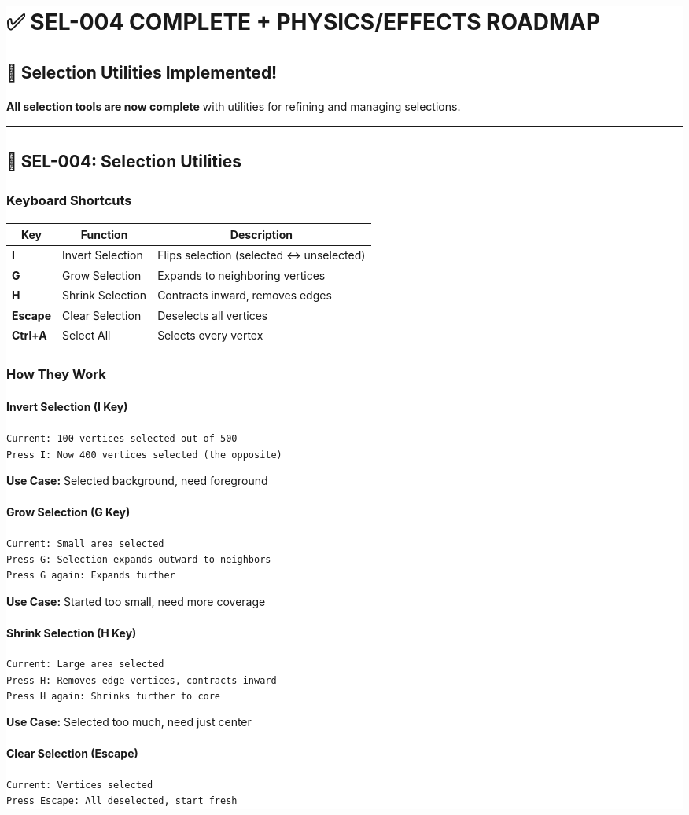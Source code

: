 # ✅ SEL-004 COMPLETE + PHYSICS/EFFECTS ROADMAP

## 🎉 Selection Utilities Implemented!

**All selection tools are now complete** with utilities for refining and managing selections.

---

## 🎯 SEL-004: Selection Utilities

### Keyboard Shortcuts

| Key | Function | Description |
|-----|----------|-------------|
| **I** | Invert Selection | Flips selection (selected ↔ unselected) |
| **G** | Grow Selection | Expands to neighboring vertices |
| **H** | Shrink Selection | Contracts inward, removes edges |
| **Escape** | Clear Selection | Deselects all vertices |
| **Ctrl+A** | Select All | Selects every vertex |

### How They Work

#### Invert Selection (I Key)
```
Current: 100 vertices selected out of 500
Press I: Now 400 vertices selected (the opposite)
```
**Use Case:** Selected background, need foreground

#### Grow Selection (G Key)
```
Current: Small area selected
Press G: Selection expands outward to neighbors
Press G again: Expands further
```
**Use Case:** Started too small, need more coverage

#### Shrink Selection (H Key)
```
Current: Large area selected  
Press H: Removes edge vertices, contracts inward
Press H again: Shrinks further to core
```
**Use Case:** Selected too much, need just center

#### Clear Selection (Escape)
```
Current: Vertices selected
Press Escape: All deselected, start fresh
```
